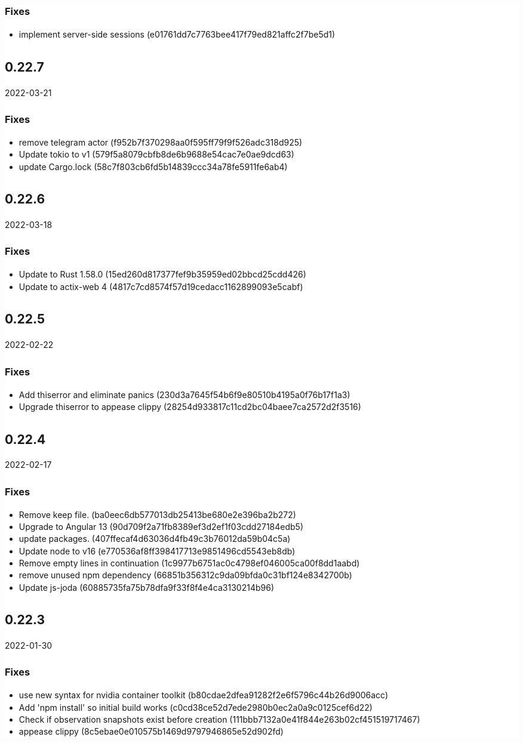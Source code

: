 ### Fixes

- implement server-side sessions (e01761dd7c7763bee417f79ed821affc2f7be5d1)

## 0.22.7
2022-03-21

### Fixes

- remove telegram actor (f952b7f370298aa0f595ff79f9f526adc318d925)
- Update tokio to v1 (579f5a8079cbfb8de6b9688e54cac7e0ae9dcd63)
- update Cargo.lock (58c7f803cb6fd5b14839ccc34a78fe5911fe6ab4)

## 0.22.6
2022-03-18

### Fixes

- Update to Rust 1.58.0 (15ed260d817377fef9b35959ed02bbcd25cdd426)
- Update to actix-web 4 (4817c7cd8574f57d19cedacc1162899093e5cabf)

## 0.22.5
2022-02-22

### Fixes

- Add thiserror and eliminate panics (230d3a7645f54b6f9e80510b4195a0f76b17f1a3)
- Upgrade thiserror to appease clippy (28254d933817c11cd2bc04baee7ca2572d2f3516)

## 0.22.4
2022-02-17

### Fixes

- Remove keep file. (ba0eec6db577013db25413be680e2e396ba2b272)
- Upgrade to Angular 13 (90d709f2a71fb8389ef3d2ef1f03cdd27184edb5)
- update packages. (407ffecaf4d63036d4fb49c3b76012da59b04c5a)
- Update node to v16 (e770536af8ff398417713e9851496cd5543eb8db)
- Remove empty lines in continuation (1c9977b6751ac0c4798ef046005ca00f8dd1aabd)
- remove unused npm dependency (66851b356312c9da09bfda0c31bf124e8342700b)
- Update js-joda (60885735fa75b78dfa9f33f8f4e4ca3130214b96)

## 0.22.3
2022-01-30

### Fixes

- use new syntax for nvidia container toolkit (b80cdae2dfea91282f2e6f5796c44b26d9006acc)
- Add 'npm install' so initial build works (c0cd38ce52d7ede2980b0ec2a0a9c0125cef6d22)
- Check if observation snapshots exist before creation (111bbb7132a0e41f844e263b02cf451519717467)
- appease clippy (8c5ebae0e010575b1469d9797946865e52d902fd)
